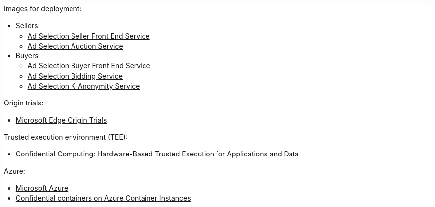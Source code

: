 Images for deployment:
* Sellers
   * [Ad Selection Seller Front End Service](https://mcr.microsoft.com/product/ad-selection/azure/seller-frontend-service)
   * [Ad Selection Auction Service](https://mcr.microsoft.com/product/ad-selection/azure/auction-service)
* Buyers
   * [Ad Selection Buyer Front End Service](https://mcr.microsoft.com/product/ad-selection/azure/buyer-frontend-service)
   * [Ad Selection Bidding Service](https://mcr.microsoft.com/product/ad-selection/azure/bidding-service)
   * [Ad Selection K-Anonymity Service](https://mcr.microsoft.com/product/ad-selection/azure/k-anonymity-service)

Origin trials:
* [Microsoft Edge Origin Trials](https://microsoftedge.github.io/MSEdgeExplainers/origin-trials/)

Trusted execution environment (TEE):
* [Confidential Computing: Hardware-Based Trusted Execution for Applications and Data](https://confidentialcomputing.io/wp-content/uploads/sites/85/2021/03/confidentialcomputing_outreach_whitepaper-8-5x11-1.pdf)

Azure:
* [Microsoft Azure](https://azure.microsoft.com)
* [Confidential containers on Azure Container Instances](/azure/container-instances/container-instances-confidential-overview)
